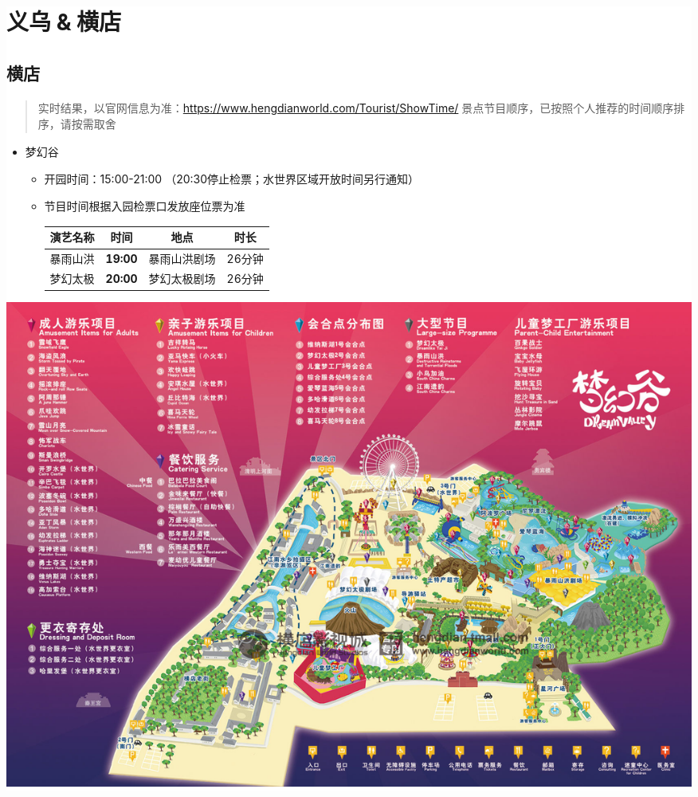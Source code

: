# 义乌 & 横店

## 横店

> 实时结果，以官网信息为准：<https://www.hengdianworld.com/Tourist/ShowTime/>
> 景点节目顺序，已按照个人推荐的时间顺序排序，请按需取舍

- 梦幻谷

  - 开园时间：15:00-21:00 （20:30停止检票；水世界区域开放时间另行通知）
  - 节目时间根据入园检票口发放座位票为准

    | 演艺名称 | 时间       | 地点        | 时长    |
    | :-----: | :--------: | :---------: | :----: |
    | 暴雨山洪 | **19:00**  | 暴雨山洪剧场 | 26分钟 |
    | 梦幻太极 | **20:00**  | 梦幻太极剧场 | 26分钟 |

![梦幻谷](images/2024-05-22-00-54-57.png)

